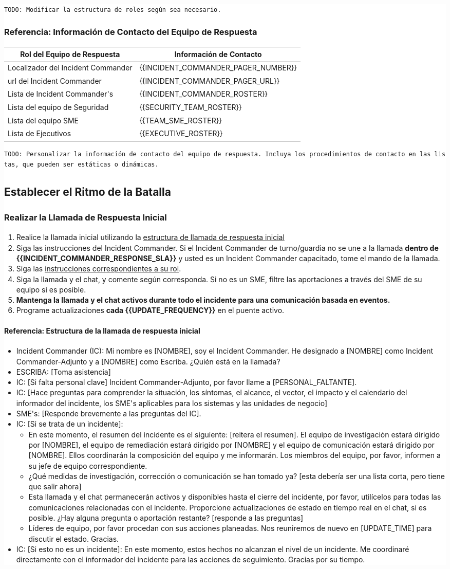 `TODO: Modificar la estructura de roles según sea necesario.`

### Referencia: Información de Contacto del Equipo de Respuesta

Rol del Equipo de Respuesta         | Información de Contacto
----------------------------------- | ---------------------------
Localizador del Incident Commander  | {{INCIDENT_COMMANDER_PAGER_NUMBER}}
url del Incident Commander          | {{INCIDENT_COMMANDER_PAGER_URL}}
Lista de Incident Commander's       | {{INCIDENT_COMMANDER_ROSTER}}
Lista del equipo de Seguridad       | {{SECURITY_TEAM_ROSTER}}
Lista del equipo SME                | {{TEAM_SME_ROSTER}}
Lista de Ejecutivos                 | {{EXECUTIVE_ROSTER}}

`TODO: Personalizar la información de contacto del equipo de respuesta. Incluya los procedimientos de contacto en las listas, que pueden ser estáticas o dinámicas.`

## Establecer el Ritmo de la Batalla

### Realizar la Llamada de Respuesta Inicial

1. Realice la llamada inicial utilizando la [estructura de llamada de respuesta inicial](#referencia-estructura-de-la-llamada-de-respuesta-inicial)
2. Siga las instrucciones del Incident Commander. Si el Incident Commander de turno/guardia no se une a la llamada **dentro de {{INCIDENT_COMMANDER_RESPONSE_SLA}}** y usted es un Incident Commander capacitado, tome el mando de la llamada.
3. Siga las [instrucciones correspondientes a su rol](#roles).
4. Siga la llamada y el chat, y comente según corresponda.  Si no es un SME, filtre las aportaciones a través del SME de su equipo si es posible.
5. **Mantenga la llamada y el chat activos durante todo el incidente para una comunicación basada en eventos.**
6. Programe actualizaciones **cada {{UPDATE_FREQUENCY}}** en el puente activo.

#### Referencia: Estructura de la llamada de respuesta inicial

* Incident Commander (IC): Mi nombre es [NOMBRE], soy el Incident Commander.  He designado a [NOMBRE] como Incident Commander-Adjunto y a [NOMBRE] como Escriba. ¿Quién está en la llamada?
* ESCRIBA: [Toma asistencia]
* IC: [Si falta personal clave] Incident Commander-Adjunto, por favor llame a [PERSONAL_FALTANTE].
* IC: [Hace preguntas para comprender la situación, los síntomas, el alcance, el vector, el impacto y el calendario del informador del incidente, los SME's aplicables para los sistemas y las unidades de negocio]
* SME's: [Responde brevemente a las preguntas del IC].
* IC: [Si se trata de un incidente]:
  * En este momento, el resumen del incidente es el siguiente: [reitera el resumen]. El equipo de investigación estará dirigido por [NOMBRE], el equipo de remediación estará dirigido por [NOMBRE] y el equipo de comunicación estará dirigido por [NOMBRE]. Ellos coordinarán la composición del equipo y me informarán. Los miembros del equipo, por favor, informen a su jefe de equipo correspondiente.
  * ¿Qué medidas de investigación, corrección o comunicación se han tomado ya? [esta debería ser una lista corta, pero tiene que salir ahora]
  * Esta llamada y el chat permanecerán activos y disponibles hasta el cierre del incidente, por favor, utilícelos para todas las comunicaciones relacionadas con el incidente. Proporcione actualizaciones de estado en tiempo real en el chat, si es posible. ¿Hay alguna pregunta o aportación restante? [responde a las preguntas]
  * Líderes de equipo, por favor procedan con sus acciones planeadas. Nos reuniremos de nuevo en [UPDATE_TIME] para discutir el estado. Gracias.
* IC: [Si esto no es un incidente]: En este momento, estos hechos no alcanzan el nivel de un incidente. Me coordinaré directamente con el informador del incidente para las acciones de seguimiento. Gracias por su tiempo.
